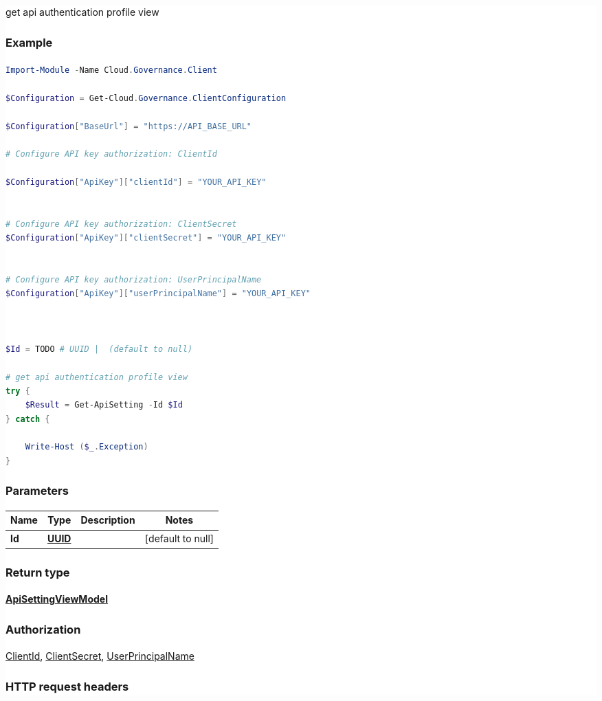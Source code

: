 get api authentication profile view

### Example
```powershell
Import-Module -Name Cloud.Governance.Client

$Configuration = Get-Cloud.Governance.ClientConfiguration

$Configuration["BaseUrl"] = "https://API_BASE_URL"

# Configure API key authorization: ClientId

$Configuration["ApiKey"]["clientId"] = "YOUR_API_KEY"


# Configure API key authorization: ClientSecret
$Configuration["ApiKey"]["clientSecret"] = "YOUR_API_KEY"


# Configure API key authorization: UserPrincipalName
$Configuration["ApiKey"]["userPrincipalName"] = "YOUR_API_KEY"



$Id = TODO # UUID |  (default to null)

# get api authentication profile view
try {
    $Result = Get-ApiSetting -Id $Id
} catch {
    
    Write-Host ($_.Exception)
}
```

### Parameters

Name | Type | Description  | Notes
------------- | ------------- | ------------- | -------------
 **Id** | [**UUID**](UUID.md)|  | [default to null]

### Return type

[**ApiSettingViewModel**](ApiSettingViewModel.md)

### Authorization

[ClientId](../README.md#ClientId), [ClientSecret](../README.md#ClientSecret), [UserPrincipalName](../README.md#UserPrincipalName)

### HTTP request headers

